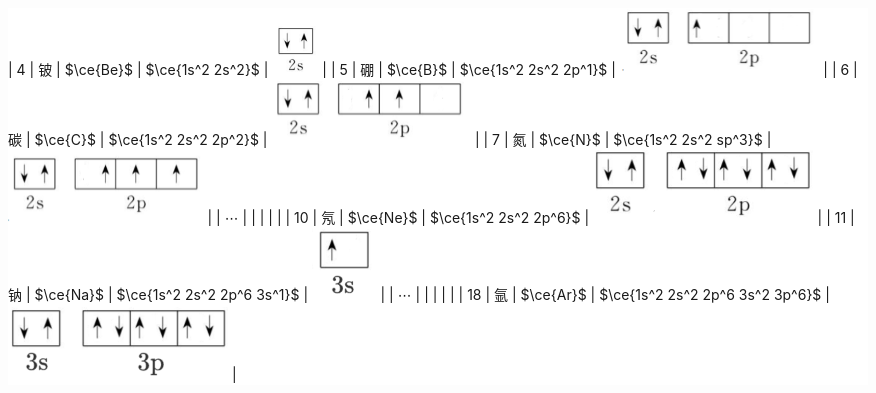 |    4     |    铍    | $\ce{Be}$ |                       $\ce{1s^2 2s^2}$                       | <img src="./assets/image-20240309153721840.png" alt="image-20240309153721840" style="zoom:50%;" /> |
|    5     |    硼    | $\ce{B}$  |                    $\ce{1s^2 2s^2 2p^1}$                     | <img src="./assets/image-20240309155225774.png" alt="image-20240309155225774" style="zoom:50%;" /> |
|    6     |    碳    | $\ce{C}$  |                    $\ce{1s^2 2s^2 2p^2}$                     | <img src="./assets/image-20240309155355678.png" alt="image-20240309155355678" style="zoom:50%;" /> |
|    7     |    氮    | $\ce{N}$  |                    $\ce{1s^2 2s^2 sp^3}$                     | <img src="./assets/image-20240309155509094.png" alt="image-20240309155509094" style="zoom:50%;" /> |
| $\cdots$ |          |           |                                                              |                                                              |
|    10    |    氖    | $\ce{Ne}$ |                    $\ce{1s^2 2s^2 2p^6}$                     | <img src="./assets/image-20240309160148153.png" alt="image-20240309160148153" style="zoom:50%;" /> |
|    11    |    钠    | $\ce{Na}$ |                  $\ce{1s^2 2s^2 2p^6 3s^1}$                  | <img src="./assets/image-20240309160341031.png" alt="image-20240309160341031" style="zoom:50%;" /> |
| $\cdots$ |          |           |                                                              |                                                              |
|    18    |    氩    | $\ce{Ar}$ |               $\ce{1s^2 2s^2 2p^6 3s^2 3p^6}$                | <img src="./assets/image-20240309160645320.png" alt="image-20240309160645320" style="zoom:50%;" /> |